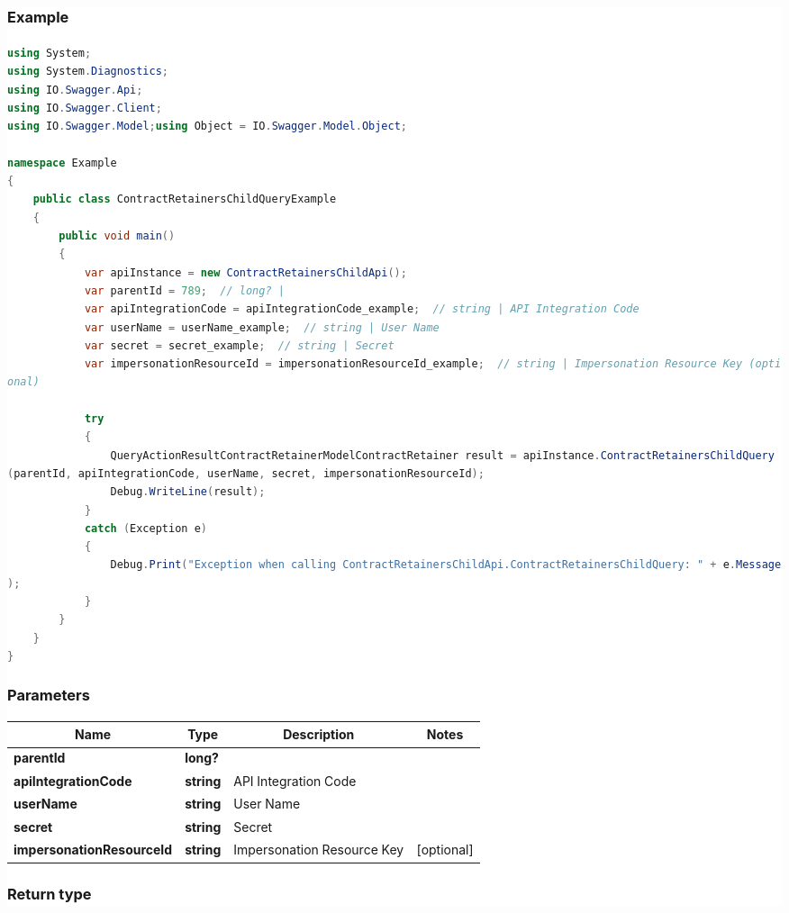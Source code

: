 

### Example
```csharp
using System;
using System.Diagnostics;
using IO.Swagger.Api;
using IO.Swagger.Client;
using IO.Swagger.Model;using Object = IO.Swagger.Model.Object;

namespace Example
{
    public class ContractRetainersChildQueryExample
    {
        public void main()
        {
            var apiInstance = new ContractRetainersChildApi();
            var parentId = 789;  // long? |
            var apiIntegrationCode = apiIntegrationCode_example;  // string | API Integration Code
            var userName = userName_example;  // string | User Name
            var secret = secret_example;  // string | Secret
            var impersonationResourceId = impersonationResourceId_example;  // string | Impersonation Resource Key (optional)

            try
            {
                QueryActionResultContractRetainerModelContractRetainer result = apiInstance.ContractRetainersChildQuery(parentId, apiIntegrationCode, userName, secret, impersonationResourceId);
                Debug.WriteLine(result);
            }
            catch (Exception e)
            {
                Debug.Print("Exception when calling ContractRetainersChildApi.ContractRetainersChildQuery: " + e.Message );
            }
        }
    }
}
```

### Parameters

Name | Type | Description  | Notes
------------- | ------------- | ------------- | -------------
 **parentId** | **long?**|  |
 **apiIntegrationCode** | **string**| API Integration Code |
 **userName** | **string**| User Name |
 **secret** | **string**| Secret |
 **impersonationResourceId** | **string**| Impersonation Resource Key | [optional]

### Return type
